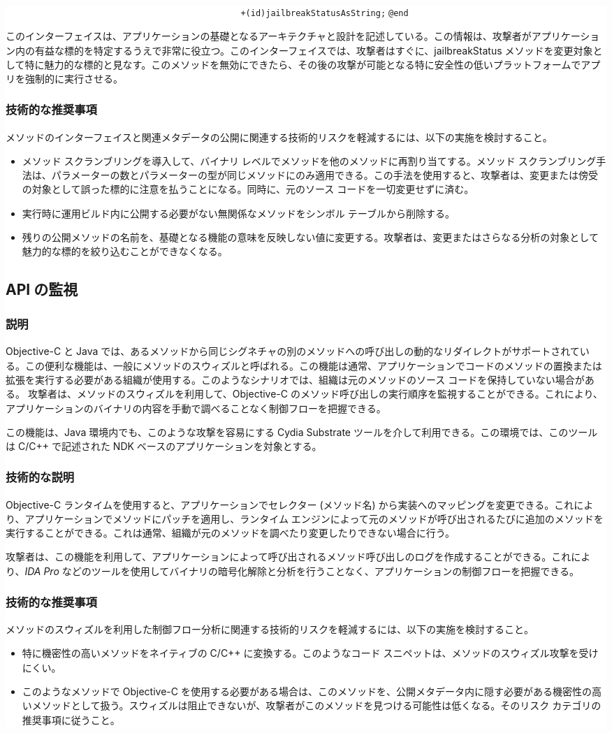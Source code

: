 `                                               +(id)jailbreakStatusAsString;`
`@end`

このインターフェイスは、アプリケーションの基礎となるアーキテクチャと設計を記述している。この情報は、攻撃者がアプリケーション内の有益な標的を特定するうえで非常に役立つ。このインターフェイスでは、攻撃者はすぐに、jailbreakStatus
メソッドを変更対象として特に魅力的な標的と見なす。このメソッドを無効にできたら、その後の攻撃が可能となる特に安全性の低いプラットフォームでアプリを強制的に実行させる。

### 技術的な推奨事項

メソッドのインターフェイスと関連メタデータの公開に関連する技術的リスクを軽減するには、以下の実施を検討すること。

  - メソッド スクランブリングを導入して、バイナリ レベルでメソッドを他のメソッドに再割り当てする。メソッド
    スクランブリング手法は、パラメーターの数とパラメーターの型が同じメソッドにのみ適用できる。この手法を使用すると、攻撃者は、変更または傍受の対象として誤った標的に注意を払うことになる。同時に、元のソース
    コードを一切変更せずに済む。



  - 実行時に運用ビルド内に公開する必要がない無関係なメソッドをシンボル テーブルから削除する。



  - 残りの公開メソッドの名前を、基礎となる機能の意味を反映しない値に変更する。攻撃者は、変更またはさらなる分析の対象として魅力的な標的を絞り込むことができなくなる。

## API の監視

### 説明

Objective-C と Java
では、あるメソッドから同じシグネチャの別のメソッドへの呼び出しの動的なリダイレクトがサポートされている。この便利な機能は、一般にメソッドのスウィズルと呼ばれる。この機能は通常、アプリケーションでコードのメソッドの置換または拡張を実行する必要がある組織が使用する。このようなシナリオでは、組織は元のメソッドのソース
コードを保持していない場合がある。 攻撃者は、メソッドのスウィズルを利用して、Objective-C
のメソッド呼び出しの実行順序を監視することができる。これにより、アプリケーションのバイナリの内容を手動で調べることなく制御フローを把握できる。

この機能は、Java 環境内でも、このような攻撃を容易にする Cydia Substrate
ツールを介して利用できる。この環境では、このツールは
C/C++ で記述された NDK ベースのアプリケーションを対象とする。

### 技術的な説明

Objective-C ランタイムを使用すると、アプリケーションでセレクター (メソッド名)
から実装へのマッピングを変更できる。これにより、アプリケーションでメソッドにパッチを適用し、ランタイム
エンジンによって元のメソッドが呼び出されるたびに追加のメソッドを実行することができる。これは通常、組織が元のメソッドを調べたり変更したりできない場合に行う。

攻撃者は、この機能を利用して、アプリケーションによって呼び出されるメソッド呼び出しのログを作成することができる。これにより、<i>IDA
Pro</i> などのツールを使用してバイナリの暗号化解除と分析を行うことなく、アプリケーションの制御フローを把握できる。

### 技術的な推奨事項

メソッドのスウィズルを利用した制御フロー分析に関連する技術的リスクを軽減するには、以下の実施を検討すること。

  - 特に機密性の高いメソッドをネイティブの C/C++ に変換する。このようなコード スニペットは、メソッドのスウィズル攻撃を受けにくい。



  - このようなメソッドで Objective-C
    を使用する必要がある場合は、このメソッドを、公開メタデータ内に隠す必要がある機密性の高いメソッドとして扱う。スウィズルは阻止できないが、攻撃者がこのメソッドを見つける可能性は低くなる。そのリスク
    カテゴリの推奨事項に従うこと。
